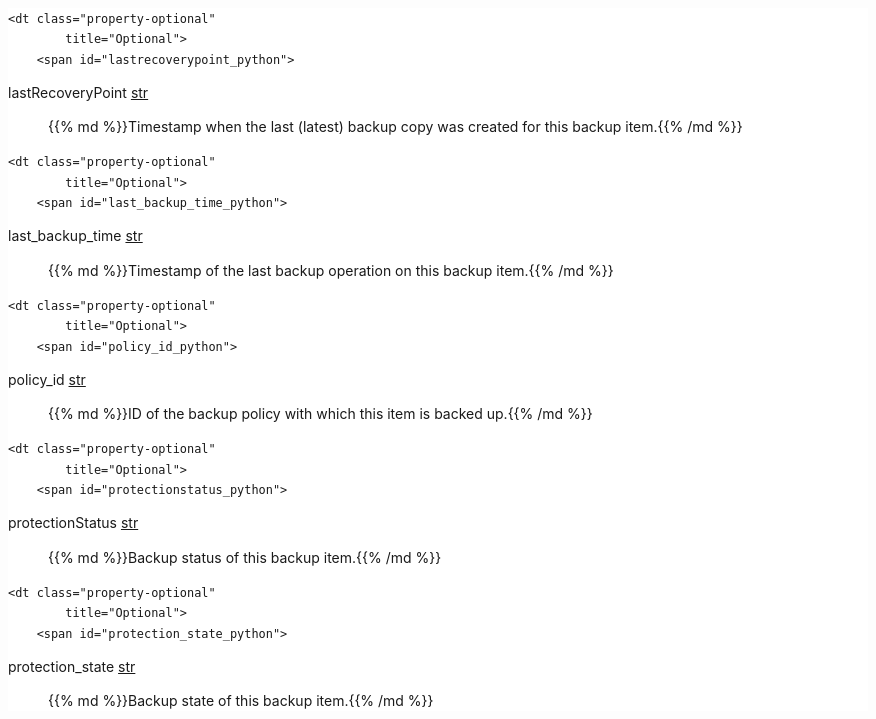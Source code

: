     <dt class="property-optional"
            title="Optional">
        <span id="lastrecoverypoint_python">
<a href="#lastrecoverypoint_python" style="color: inherit; text-decoration: inherit;">last<wbr>Recovery<wbr>Point</a>
</span> 
        <span class="property-indicator"></span>
        <span class="property-type"><a href="https://docs.python.org/3/library/stdtypes.html">str</a></span>
    </dt>
    <dd>{{% md %}}Timestamp when the last (latest) backup copy was created for this backup item.{{% /md %}}</dd>

    <dt class="property-optional"
            title="Optional">
        <span id="last_backup_time_python">
<a href="#last_backup_time_python" style="color: inherit; text-decoration: inherit;">last_<wbr>backup_<wbr>time</a>
</span> 
        <span class="property-indicator"></span>
        <span class="property-type"><a href="https://docs.python.org/3/library/stdtypes.html">str</a></span>
    </dt>
    <dd>{{% md %}}Timestamp of the last backup operation on this backup item.{{% /md %}}</dd>

    <dt class="property-optional"
            title="Optional">
        <span id="policy_id_python">
<a href="#policy_id_python" style="color: inherit; text-decoration: inherit;">policy_<wbr>id</a>
</span> 
        <span class="property-indicator"></span>
        <span class="property-type"><a href="https://docs.python.org/3/library/stdtypes.html">str</a></span>
    </dt>
    <dd>{{% md %}}ID of the backup policy with which this item is backed up.{{% /md %}}</dd>

    <dt class="property-optional"
            title="Optional">
        <span id="protectionstatus_python">
<a href="#protectionstatus_python" style="color: inherit; text-decoration: inherit;">protection<wbr>Status</a>
</span> 
        <span class="property-indicator"></span>
        <span class="property-type"><a href="https://docs.python.org/3/library/stdtypes.html">str</a></span>
    </dt>
    <dd>{{% md %}}Backup status of this backup item.{{% /md %}}</dd>

    <dt class="property-optional"
            title="Optional">
        <span id="protection_state_python">
<a href="#protection_state_python" style="color: inherit; text-decoration: inherit;">protection_<wbr>state</a>
</span> 
        <span class="property-indicator"></span>
        <span class="property-type"><a href="https://docs.python.org/3/library/stdtypes.html">str</a></span>
    </dt>
    <dd>{{% md %}}Backup state of this backup item.{{% /md %}}</dd>
